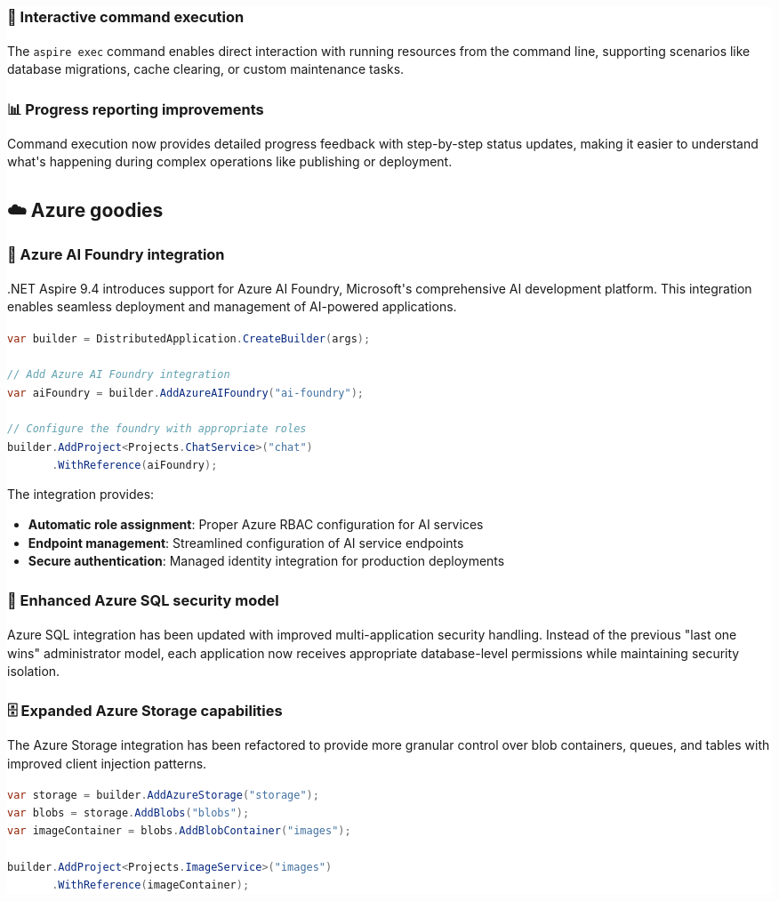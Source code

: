### 🔄 Interactive command execution

The `aspire exec` command enables direct interaction with running resources from the command line, supporting scenarios like database migrations, cache clearing, or custom maintenance tasks.

### 📊 Progress reporting improvements

Command execution now provides detailed progress feedback with step-by-step status updates, making it easier to understand what's happening during complex operations like publishing or deployment.

## ☁️ Azure goodies

### 🤖 Azure AI Foundry integration

.NET Aspire 9.4 introduces support for Azure AI Foundry, Microsoft's comprehensive AI development platform. This integration enables seamless deployment and management of AI-powered applications.

```csharp
var builder = DistributedApplication.CreateBuilder(args);

// Add Azure AI Foundry integration
var aiFoundry = builder.AddAzureAIFoundry("ai-foundry");

// Configure the foundry with appropriate roles
builder.AddProject<Projects.ChatService>("chat")
       .WithReference(aiFoundry);
```

The integration provides:

- **Automatic role assignment**: Proper Azure RBAC configuration for AI services
- **Endpoint management**: Streamlined configuration of AI service endpoints
- **Secure authentication**: Managed identity integration for production deployments

### 🔐 Enhanced Azure SQL security model

Azure SQL integration has been updated with improved multi-application security handling. Instead of the previous "last one wins" administrator model, each application now receives appropriate database-level permissions while maintaining security isolation.

### 🗄️ Expanded Azure Storage capabilities

The Azure Storage integration has been refactored to provide more granular control over blob containers, queues, and tables with improved client injection patterns.

```csharp
var storage = builder.AddAzureStorage("storage");
var blobs = storage.AddBlobs("blobs");
var imageContainer = blobs.AddBlobContainer("images");

builder.AddProject<Projects.ImageService>("images")
       .WithReference(imageContainer);
```
